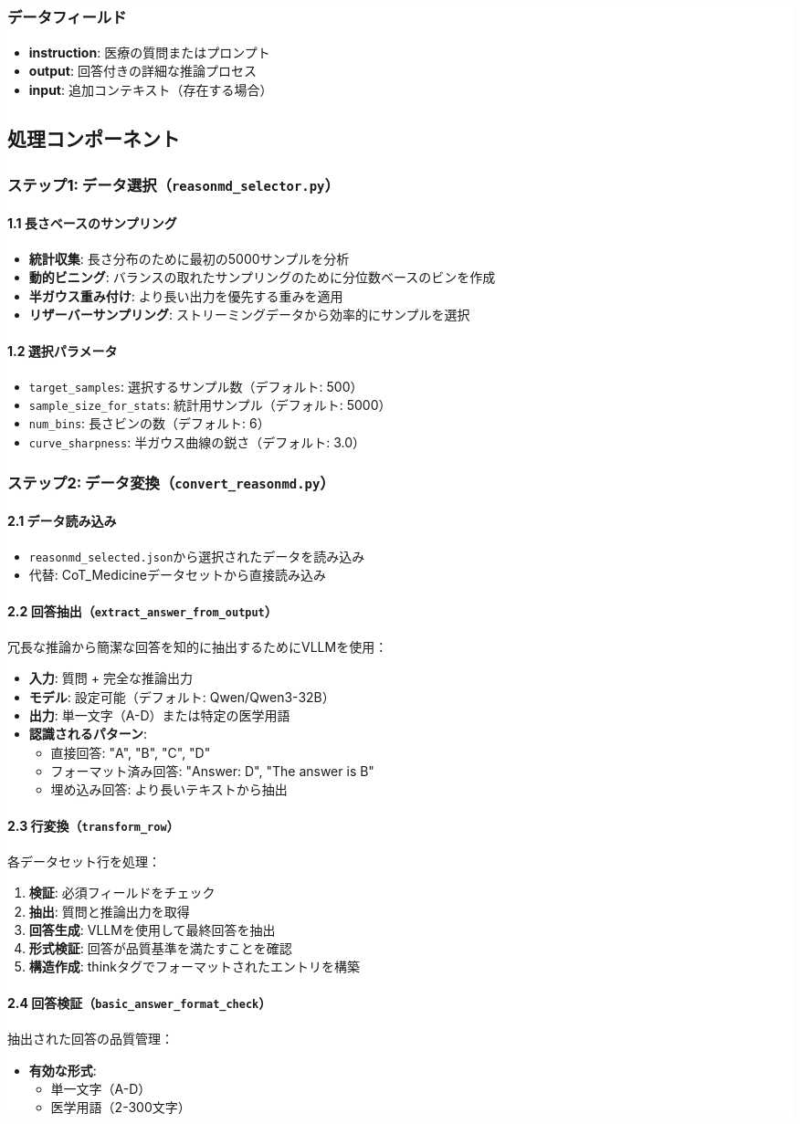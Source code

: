 ### データフィールド
- **instruction**: 医療の質問またはプロンプト
- **output**: 回答付きの詳細な推論プロセス
- **input**: 追加コンテキスト（存在する場合）

## 処理コンポーネント

### ステップ1: データ選択（`reasonmd_selector.py`）

#### 1.1 長さベースのサンプリング
- **統計収集**: 長さ分布のために最初の5000サンプルを分析
- **動的ビニング**: バランスの取れたサンプリングのために分位数ベースのビンを作成
- **半ガウス重み付け**: より長い出力を優先する重みを適用
- **リザーバーサンプリング**: ストリーミングデータから効率的にサンプルを選択

#### 1.2 選択パラメータ
- `target_samples`: 選択するサンプル数（デフォルト: 500）
- `sample_size_for_stats`: 統計用サンプル（デフォルト: 5000）
- `num_bins`: 長さビンの数（デフォルト: 6）
- `curve_sharpness`: 半ガウス曲線の鋭さ（デフォルト: 3.0）

### ステップ2: データ変換（`convert_reasonmd.py`）

#### 2.1 データ読み込み
- `reasonmd_selected.json`から選択されたデータを読み込み
- 代替: CoT_Medicineデータセットから直接読み込み

#### 2.2 回答抽出（`extract_answer_from_output`）
冗長な推論から簡潔な回答を知的に抽出するためにVLLMを使用：

- **入力**: 質問 + 完全な推論出力
- **モデル**: 設定可能（デフォルト: Qwen/Qwen3-32B）
- **出力**: 単一文字（A-D）または特定の医学用語
- **認識されるパターン**:
  - 直接回答: "A", "B", "C", "D"
  - フォーマット済み回答: "Answer: D", "The answer is B"
  - 埋め込み回答: より長いテキストから抽出

#### 2.3 行変換（`transform_row`）
各データセット行を処理：

1. **検証**: 必須フィールドをチェック
2. **抽出**: 質問と推論出力を取得
3. **回答生成**: VLLMを使用して最終回答を抽出
4. **形式検証**: 回答が品質基準を満たすことを確認
5. **構造作成**: thinkタグでフォーマットされたエントリを構築

#### 2.4 回答検証（`basic_answer_format_check`）
抽出された回答の品質管理：

- **有効な形式**:
  - 単一文字（A-D）
  - 医学用語（2-300文字）
  